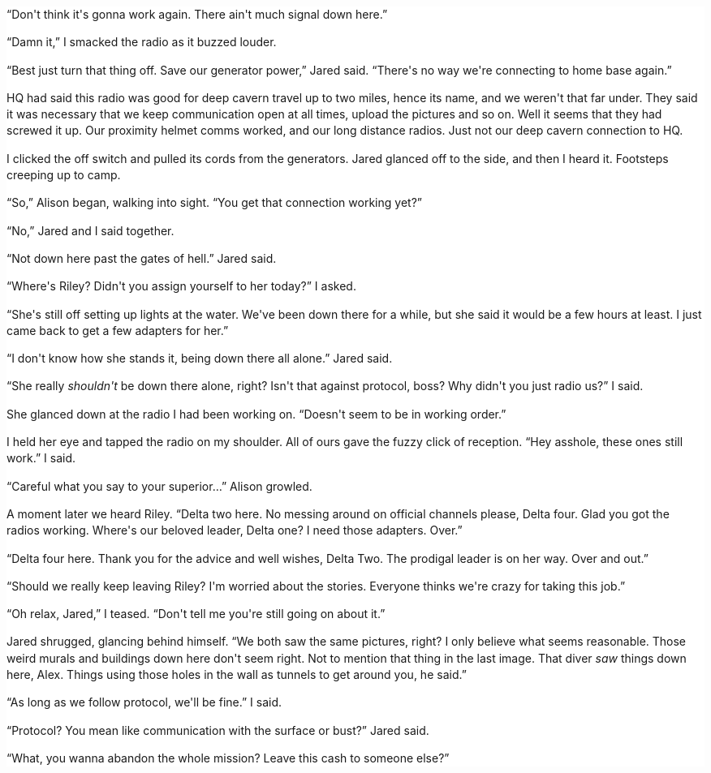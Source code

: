 “Don't think it's gonna work again. There ain't much signal down here.”

“Damn it,” I smacked the radio as it buzzed louder.

“Best just turn that thing off. Save our generator power,” Jared said. “There's no way we're connecting to home base again.”

HQ had said this radio was good for deep cavern travel up to two miles, hence its name, and we weren't that far under. They said it was necessary that we keep communication open at all times, upload the pictures and so on. Well it seems that they had screwed it up. Our proximity helmet comms worked, and our long distance radios. Just not our deep cavern connection to HQ.

I clicked the off switch and pulled its cords from the generators. Jared glanced off to the side, and then I heard it. Footsteps creeping up to camp.

“So,” Alison began, walking into sight. “You get that connection working yet?”

“No,” Jared and I said together.

“Not down here past the gates of hell.” Jared said.

“Where's Riley? Didn't you assign yourself to her today?” I asked.

“She's still off setting up lights at the water. We've been down there for a while, but she said it would be a few hours at least. I just came back to get a few adapters for her.”

“I don't know how she stands it, being down there all alone.” Jared said.

“She really *shouldn't* be down there alone, right? Isn't that against protocol, boss? Why didn't you just radio us?” I said.

She glanced down at the radio I had been working on. “Doesn't seem to be in working order.”

I held her eye and tapped the radio on my shoulder. All of ours gave the fuzzy click of reception. “Hey asshole, these ones still work.” I said.

“Careful what you say to your superior…” Alison growled.

A moment later we heard Riley. “Delta two here. No messing around on official channels please, Delta four. Glad you got the radios working. Where's our beloved leader, Delta one? I need those adapters. Over.”

“Delta four here. Thank you for the advice and well wishes, Delta Two. The prodigal leader is on her way. Over and out.”

“Should we really keep leaving Riley? I'm worried about the stories. Everyone thinks we're crazy for taking this job.”

“Oh relax, Jared,” I teased. “Don't tell me you're still going on about it.”

Jared shrugged, glancing behind himself. “We both saw the same pictures, right? I only believe what seems reasonable. Those weird murals and buildings down here don't seem right. Not to mention that thing in the last image. That diver *saw* things down here, Alex. Things using those holes in the wall as tunnels to get around you, he said.”

“As long as we follow protocol, we'll be fine.” I said.

“Protocol? You mean like communication with the surface or bust?” Jared said.

“What, you wanna abandon the whole mission? Leave this cash to someone else?”
